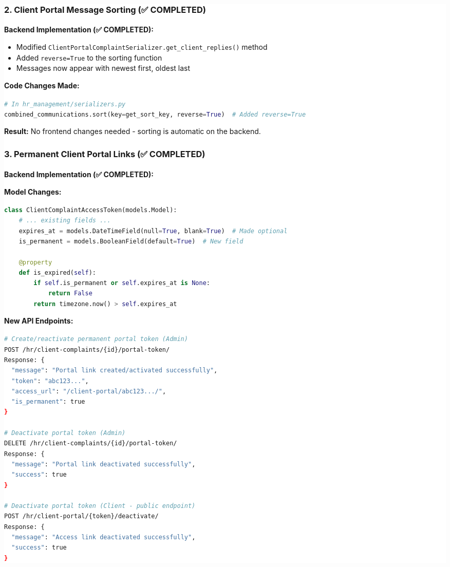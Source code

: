 ### 2. Client Portal Message Sorting (✅ COMPLETED)

**Backend Implementation (✅ COMPLETED):**
- Modified `ClientPortalComplaintSerializer.get_client_replies()` method
- Added `reverse=True` to the sorting function
- Messages now appear with newest first, oldest last

**Code Changes Made:**
```python
# In hr_management/serializers.py
combined_communications.sort(key=get_sort_key, reverse=True)  # Added reverse=True
```

**Result:** No frontend changes needed - sorting is automatic on the backend.

### 3. Permanent Client Portal Links (✅ COMPLETED)

**Backend Implementation (✅ COMPLETED):**

**Model Changes:**
```python
class ClientComplaintAccessToken(models.Model):
    # ... existing fields ...
    expires_at = models.DateTimeField(null=True, blank=True)  # Made optional
    is_permanent = models.BooleanField(default=True)  # New field

    @property
    def is_expired(self):
        if self.is_permanent or self.expires_at is None:
            return False
        return timezone.now() > self.expires_at
```

**New API Endpoints:**
```bash
# Create/reactivate permanent portal token (Admin)
POST /hr/client-complaints/{id}/portal-token/
Response: {
  "message": "Portal link created/activated successfully",
  "token": "abc123...",
  "access_url": "/client-portal/abc123.../",
  "is_permanent": true
}

# Deactivate portal token (Admin)
DELETE /hr/client-complaints/{id}/portal-token/
Response: {
  "message": "Portal link deactivated successfully", 
  "success": true
}

# Deactivate portal token (Client - public endpoint)
POST /hr/client-portal/{token}/deactivate/
Response: {
  "message": "Access link deactivated successfully",
  "success": true  
}
```
